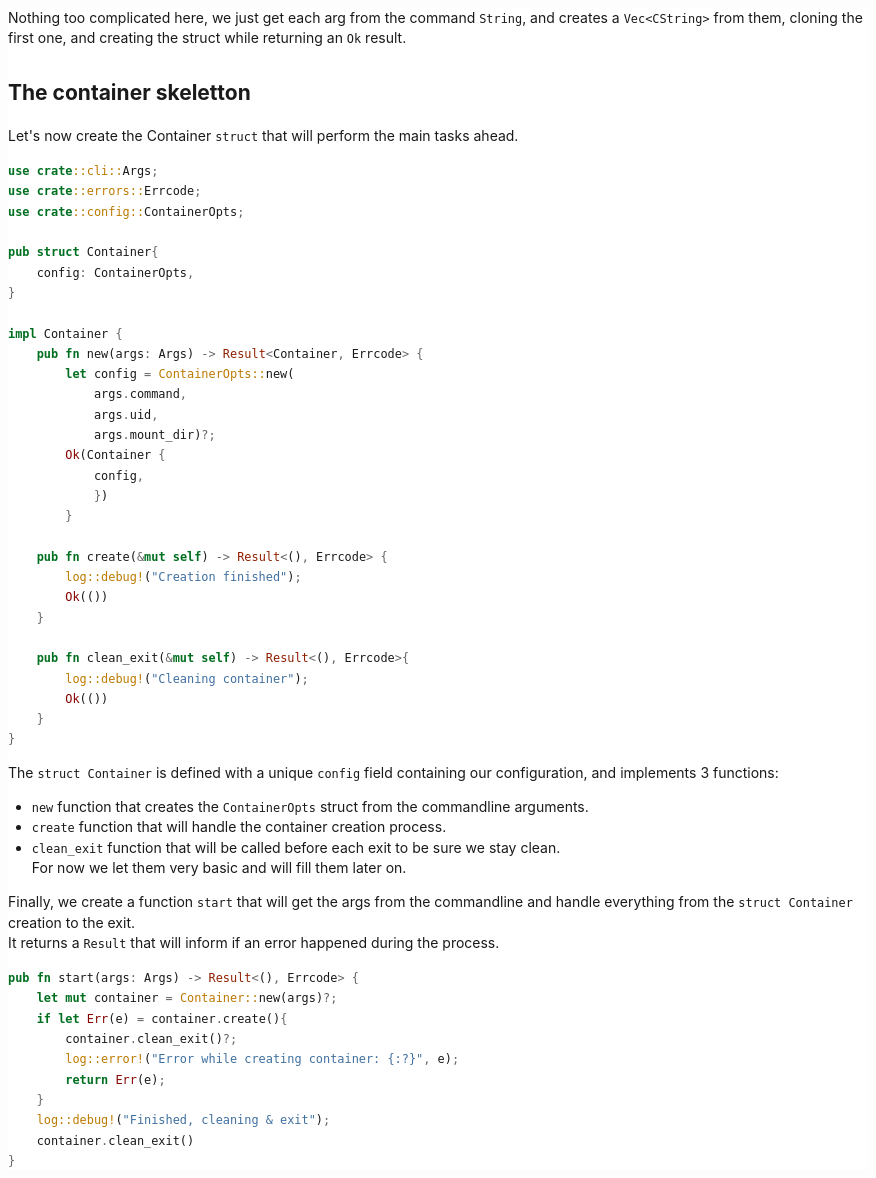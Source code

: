 ``` rust
```
Nothing too complicated here, we just get each arg from the command `String`, and creates a
`Vec<CString>` from them, cloning the first one, and creating the struct while returning an `Ok`
result.

## The container skeletton

Let's now create the Container `struct` that will perform the main tasks ahead.
``` rust
use crate::cli::Args;
use crate::errors::Errcode;
use crate::config::ContainerOpts;

pub struct Container{
    config: ContainerOpts,
}

impl Container {
    pub fn new(args: Args) -> Result<Container, Errcode> {
        let config = ContainerOpts::new(
            args.command,
            args.uid,
            args.mount_dir)?;
        Ok(Container {
            config,
            })
        }

    pub fn create(&mut self) -> Result<(), Errcode> {
        log::debug!("Creation finished");
        Ok(())
    }

    pub fn clean_exit(&mut self) -> Result<(), Errcode>{
        log::debug!("Cleaning container");
        Ok(())
    }
}
```
The `struct Container` is defined with a unique `config` field containing our configuration,
and implements 3 functions:
- `new` function that creates the `ContainerOpts` struct from the commandline arguments.
- `create` function that will handle the container creation process.
- `clean_exit` function that will be called before each exit to be sure we stay clean.   
For now we let them very basic and will fill them later on.

Finally, we create a function `start` that will get the args from the commandline and handle
everything from the `struct Container` creation to the exit.   
It returns a `Result` that will inform if an error happened during the process.

``` rust
pub fn start(args: Args) -> Result<(), Errcode> {
    let mut container = Container::new(args)?;
    if let Err(e) = container.create(){
        container.clean_exit()?;
        log::error!("Error while creating container: {:?}", e);
        return Err(e);
    }
    log::debug!("Finished, cleaning & exit");
    container.clean_exit()
}
```
